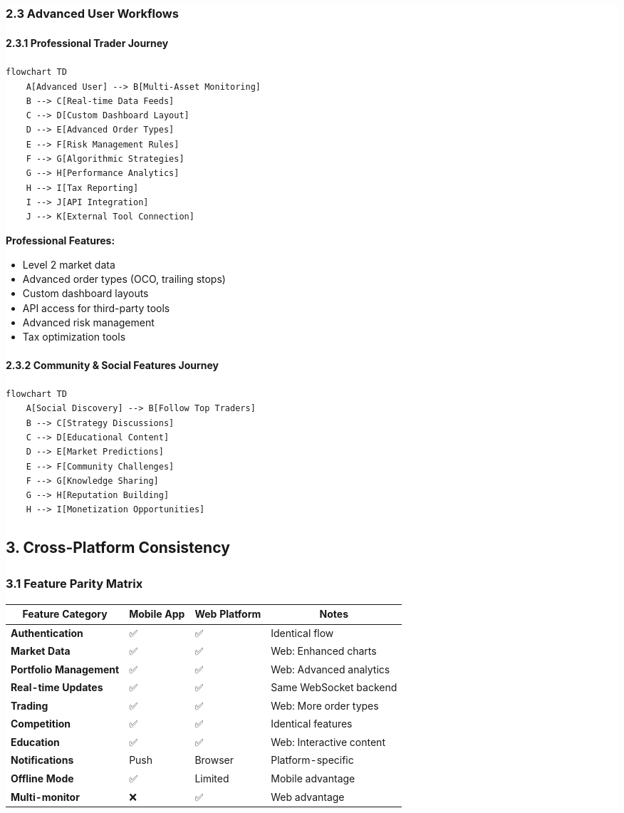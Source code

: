 ### 2.3 Advanced User Workflows

#### 2.3.1 Professional Trader Journey
```mermaid
flowchart TD
    A[Advanced User] --> B[Multi-Asset Monitoring]
    B --> C[Real-time Data Feeds]
    C --> D[Custom Dashboard Layout]
    D --> E[Advanced Order Types]
    E --> F[Risk Management Rules]
    F --> G[Algorithmic Strategies]
    G --> H[Performance Analytics]
    H --> I[Tax Reporting]
    I --> J[API Integration]
    J --> K[External Tool Connection]
```

**Professional Features:**
- Level 2 market data
- Advanced order types (OCO, trailing stops)
- Custom dashboard layouts
- API access for third-party tools
- Advanced risk management
- Tax optimization tools

#### 2.3.2 Community & Social Features Journey
```mermaid
flowchart TD
    A[Social Discovery] --> B[Follow Top Traders]
    B --> C[Strategy Discussions]
    C --> D[Educational Content]
    D --> E[Market Predictions]
    E --> F[Community Challenges]
    F --> G[Knowledge Sharing]
    G --> H[Reputation Building]
    H --> I[Monetization Opportunities]
```

## 3. Cross-Platform Consistency

### 3.1 Feature Parity Matrix

| Feature Category | Mobile App | Web Platform | Notes |
|------------------|------------|--------------|-------|
| **Authentication** | ✅ | ✅ | Identical flow |
| **Market Data** | ✅ | ✅ | Web: Enhanced charts |
| **Portfolio Management** | ✅ | ✅ | Web: Advanced analytics |
| **Real-time Updates** | ✅ | ✅ | Same WebSocket backend |
| **Trading** | ✅ | ✅ | Web: More order types |
| **Competition** | ✅ | ✅ | Identical features |
| **Education** | ✅ | ✅ | Web: Interactive content |
| **Notifications** | Push | Browser | Platform-specific |
| **Offline Mode** | ✅ | Limited | Mobile advantage |
| **Multi-monitor** | ❌ | ✅ | Web advantage |
